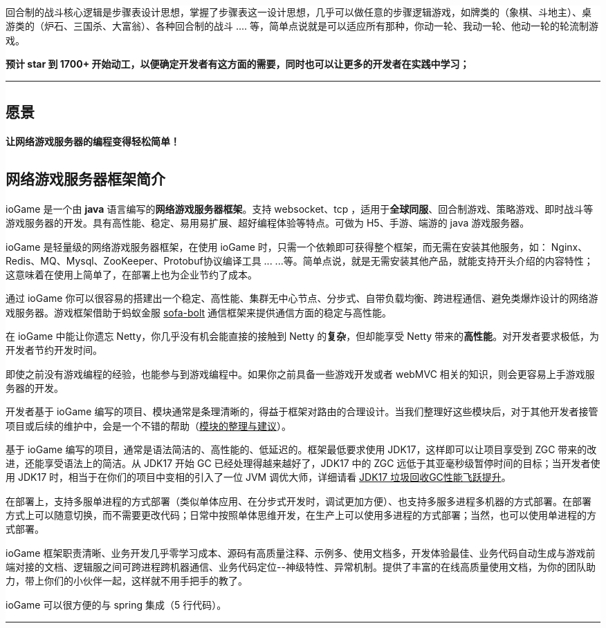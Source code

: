 回合制的战斗核心逻辑是步骤表设计思想，掌握了步骤表这一设计思想，几乎可以做任意的步骤逻辑游戏，如牌类的（象棋、斗地主）、桌游类的（炉石、三国杀、大富翁）、各种回合制的战斗 .... 等，简单点说就是可以适应所有那种，你动一轮、我动一轮、他动一轮的轮流制游戏。



**预计 star 到 1700+ 开始动工，以便确定开发者有这方面的需要，同时也可以让更多的开发者在实践中学习；**



---



## 愿景

**让网络游戏服务器的编程变得轻松简单！**  



## 网络游戏服务器框架简介

ioGame 是一个由 **java** 语言编写的**网络游戏服务器框架**。支持 websocket、tcp ，适用于**全球同服**、回合制游戏、策略游戏、即时战斗等游戏服务器的开发。具有高性能、稳定、易用易扩展、超好编程体验等特点。可做为 H5、手游、端游的 java 游戏服务器。



ioGame 是轻量级的网络游戏服务器框架，在使用 ioGame 时，只需一个依赖即可获得整个框架，而无需在安装其他服务，如： Nginx、Redis、MQ、Mysql、ZooKeeper、Protobuf协议编译工具 ... ...等。简单点说，就是无需安装其他产品，就能支持开头介绍的内容特性；这意味着在使用上简单了，在部署上也为企业节约了成本。



通过 ioGame 你可以很容易的搭建出一个稳定、高性能、集群无中心节点、分步式、自带负载均衡、跨进程通信、避免类爆炸设计的网络游戏服务器。游戏框架借助于蚂蚁金服 [sofa-bolt](https://www.sofastack.tech/projects/sofa-bolt/overview/) 通信框架来提供通信方面的稳定与高性能。



在 ioGame 中能让你遗忘 Netty，你几乎没有机会能直接的接触到 Netty 的**复杂**，但却能享受 Netty 带来的**高性能**。对开发者要求极低，为开发者节约开发时间。



即使之前没有游戏编程的经验，也能参与到游戏编程中。如果你之前具备一些游戏开发或者 webMVC 相关的知识，则会更容易上手游戏服务器的开发。



开发者基于 ioGame 编写的项目、模块通常是条理清晰的，得益于框架对路由的合理设计。当我们整理好这些模块后，对于其他开发者接管项目或后续的维护中，会是一个不错的帮助（[模块的整理与建议](https://www.yuque.com/iohao/game/ruaqza/#OBwXQ)）。



基于 ioGame 编写的项目，通常是语法简洁的、高性能的、低延迟的。框架最低要求使用 JDK17，这样即可以让项目享受到 ZGC 带来的改进，还能享受语法上的简洁。从 JDK17 开始 GC 已经处理得越来越好了，JDK17 中的 ZGC 远低于其亚毫秒级暂停时间的目标；当开发者使用 JDK17 时，相当于在你们的项目中变相的引入了一位 JVM 调优大师，详细请看 [JDK17 垃圾回收GC性能飞跃提升](https://www.jdon.com/57736)。



在部署上，支持多服单进程的方式部署（类似单体应用、在分步式开发时，调试更加方便）、也支持多服多进程多机器的方式部署。在部署方式上可以随意切换，而不需要更改代码；日常中按照单体思维开发，在生产上可以使用多进程的方式部署；当然，也可以使用单进程的方式部署。



ioGame 框架职责清晰、业务开发几乎零学习成本、源码有高质量注释、示例多、使用文档多，开发体验最佳、业务代码自动生成与游戏前端对接的文档、逻辑服之间可跨进程跨机器通信、业务代码定位--神级特性、异常机制。提供了丰富的在线高质量使用文档，为你的团队助力，带上你们的小伙伴一起，这样就不用手把手的教了。



ioGame 可以很方便的与 spring 集成（5 行代码）。

------
